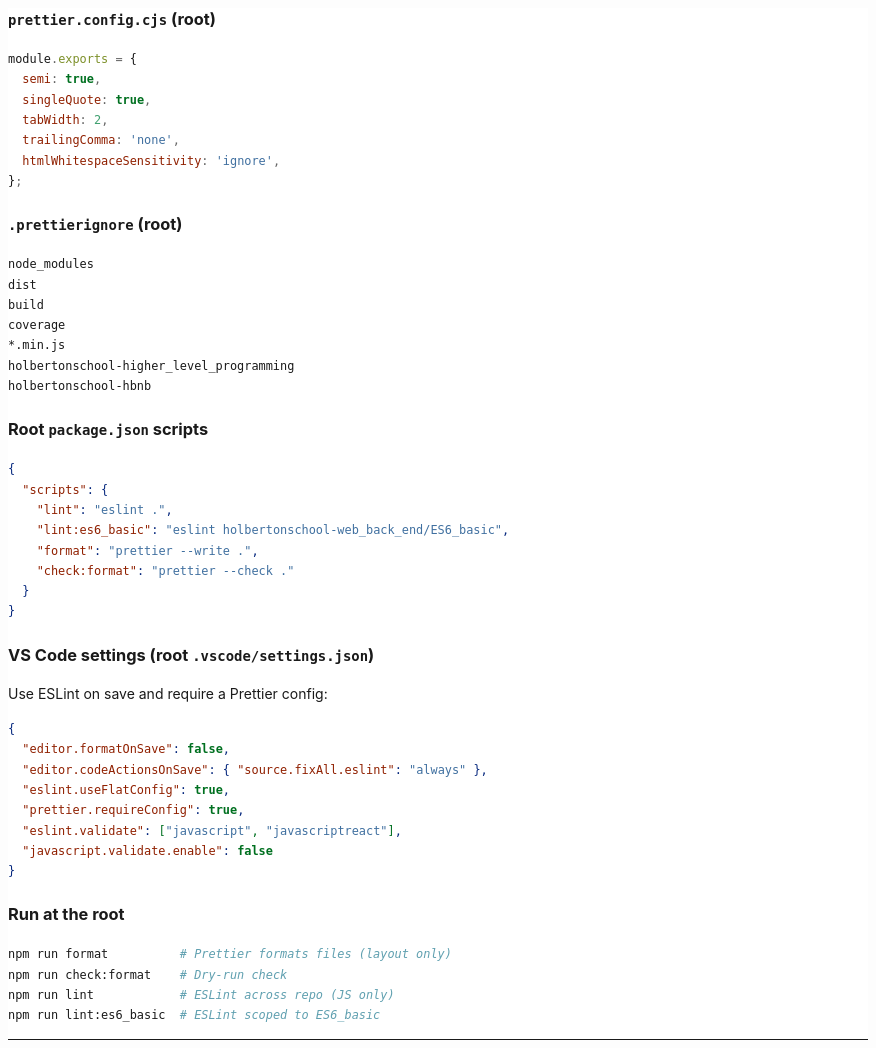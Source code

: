 ```js
```

### `prettier.config.cjs` (root)
```js
module.exports = {
  semi: true,
  singleQuote: true,
  tabWidth: 2,
  trailingComma: 'none',
  htmlWhitespaceSensitivity: 'ignore',
};
```

### `.prettierignore` (root)
```gitignore
node_modules
dist
build
coverage
*.min.js
holbertonschool-higher_level_programming
holbertonschool-hbnb
```

### Root `package.json` scripts
```json
{
  "scripts": {
    "lint": "eslint .",
    "lint:es6_basic": "eslint holbertonschool-web_back_end/ES6_basic",
    "format": "prettier --write .",
    "check:format": "prettier --check ."
  }
}
```

### VS Code settings (root `.vscode/settings.json`)
Use ESLint on save and require a Prettier config:
```json
{
  "editor.formatOnSave": false,
  "editor.codeActionsOnSave": { "source.fixAll.eslint": "always" },
  "eslint.useFlatConfig": true,
  "prettier.requireConfig": true,
  "eslint.validate": ["javascript", "javascriptreact"],
  "javascript.validate.enable": false
}
```

### Run at the root
```bash
npm run format          # Prettier formats files (layout only)
npm run check:format    # Dry-run check
npm run lint            # ESLint across repo (JS only)
npm run lint:es6_basic  # ESLint scoped to ES6_basic
```

---